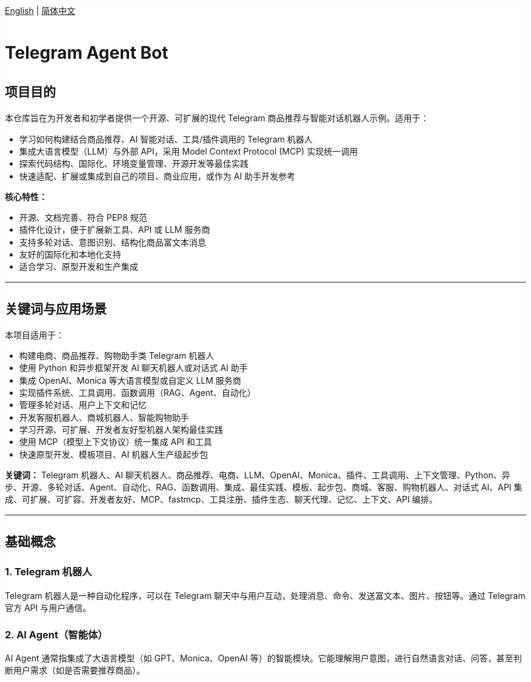 [English](README.md) | [简体中文](README.zh.md)

# Telegram Agent Bot

## 项目目的

本仓库旨在为开发者和初学者提供一个开源、可扩展的现代 Telegram 商品推荐与智能对话机器人示例。适用于：

- 学习如何构建结合商品推荐、AI 智能对话、工具/插件调用的 Telegram 机器人
- 集成大语言模型（LLM）与外部 API，采用 Model Context Protocol (MCP) 实现统一调用
- 探索代码结构、国际化、环境变量管理、开源开发等最佳实践
- 快速适配、扩展或集成到自己的项目、商业应用，或作为 AI 助手开发参考

**核心特性：**

- 开源、文档完善、符合 PEP8 规范
- 插件化设计，便于扩展新工具、API 或 LLM 服务商
- 支持多轮对话、意图识别、结构化商品富文本消息
- 友好的国际化和本地化支持
- 适合学习、原型开发和生产集成

---

## 关键词与应用场景

本项目适用于：

- 构建电商、商品推荐、购物助手类 Telegram 机器人
- 使用 Python 和异步框架开发 AI 聊天机器人或对话式 AI 助手
- 集成 OpenAI、Monica 等大语言模型或自定义 LLM 服务商
- 实现插件系统、工具调用、函数调用（RAG、Agent、自动化）
- 管理多轮对话、用户上下文和记忆
- 开发客服机器人、商城机器人、智能购物助手
- 学习开源、可扩展、开发者友好型机器人架构最佳实践
- 使用 MCP（模型上下文协议）统一集成 API 和工具
- 快速原型开发、模板项目、AI 机器人生产级起步包

**关键词：** Telegram 机器人、AI 聊天机器人、商品推荐、电商、LLM、OpenAI、Monica、插件、工具调用、上下文管理、Python、异步、开源、多轮对话、Agent、自动化、RAG、函数调用、集成、最佳实践、模板、起步包、商城、客服、购物机器人、对话式 AI、API 集成、可扩展、可扩容、开发者友好、MCP、fastmcp、工具注册、插件生态、聊天代理、记忆、上下文、API 编排。

---

## 基础概念

### 1. Telegram 机器人

Telegram 机器人是一种自动化程序，可以在 Telegram 聊天中与用户互动，处理消息、命令、发送富文本、图片、按钮等。通过 Telegram 官方 API 与用户通信。

### 2. AI Agent（智能体）

AI Agent 通常指集成了大语言模型（如 GPT、Monica、OpenAI 等）的智能模块。它能理解用户意图，进行自然语言对话、问答，甚至判断用户需求（如是否需要推荐商品）。
